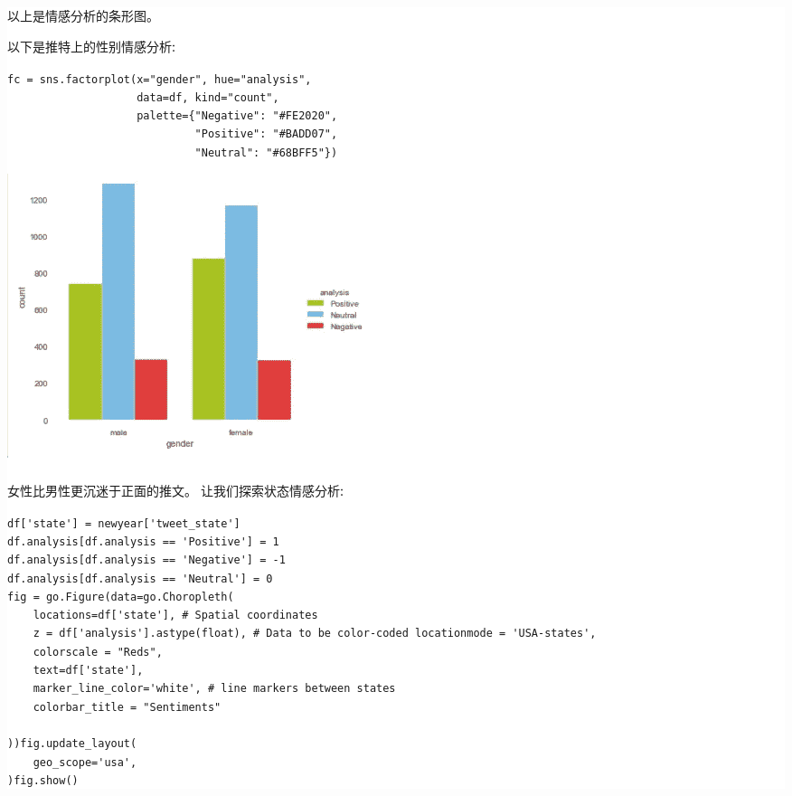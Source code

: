 以上是情感分析的条形图。

以下是推特上的性别情感分析:

```
fc = sns.factorplot(x="gender", hue="analysis", 
                    data=df, kind="count", 
                    palette={"Negative": "#FE2020", 
                             "Positive": "#BADD07", 
                             "Neutral": "#68BFF5"})
```

![](img/c1c935c121afee679c19d8654d0b4e35.png)

女性比男性更沉迷于正面的推文。
让我们探索状态情感分析:

```
df['state'] = newyear['tweet_state']
df.analysis[df.analysis == 'Positive'] = 1
df.analysis[df.analysis == 'Negative'] = -1
df.analysis[df.analysis == 'Neutral'] = 0
fig = go.Figure(data=go.Choropleth(
    locations=df['state'], # Spatial coordinates
    z = df['analysis'].astype(float), # Data to be color-coded locationmode = 'USA-states', 
    colorscale = "Reds",
    text=df['state'],
    marker_line_color='white', # line markers between states
    colorbar_title = "Sentiments"

))fig.update_layout(
    geo_scope='usa',
)fig.show()
```
